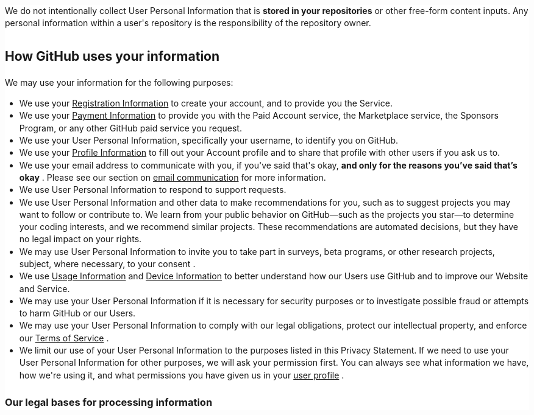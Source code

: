 We do not intentionally collect User Personal Information that is
**stored in your repositories**
or other free-form content inputs. Any personal information within a user's repository is the responsibility of the repository owner.

## How GitHub uses your information

We may use your information for the following purposes:

- We use your
[Registration Information](#registration-information)
to create your account, and to provide you the Service.
- We use your
[Payment Information](#payment-information)
to provide you with the Paid Account service, the Marketplace service, the Sponsors Program, or any other GitHub paid service you request.
- We use your User Personal Information, specifically your username, to identify you on GitHub.
- We use your
[Profile Information](#profile-information)
to fill out your Account profile and to share that profile with other users if you ask us to.
- We use your email address to communicate with you, if you've said that's okay,
**and only for the reasons you’ve said that’s okay**
. Please see our section on
[email communication](#how-we-communicate-with-you)
for more information.
- We use User Personal Information to respond to support requests.
- We use User Personal Information and other data to make recommendations for you, such as to suggest projects you may want to follow or contribute to. We learn from your public behavior on GitHub—such as the projects you star—to determine your coding interests, and we recommend similar projects. These recommendations are automated decisions, but they have no legal impact on your rights.
- We may use User Personal Information to invite you to take part in surveys, beta programs, or other research projects, subject, where necessary, to your consent .
- We use
[Usage Information](#usage-information)
and
[Device Information](#device-information)
to better understand how our Users use GitHub and to improve our Website and Service.
- We may use your User Personal Information if it is necessary for security purposes or to investigate possible fraud or attempts to harm GitHub or our Users.
- We may use your User Personal Information to comply with our legal obligations, protect our intellectual property, and enforce our
[Terms of Service](/en/github/site-policy/github-terms-of-service)
.
- We limit our use of your User Personal Information to the purposes listed in this Privacy Statement. If we need to use your User Personal Information for other purposes, we will ask your permission first. You can always see what information we have, how we're using it, and what permissions you have given us in your
[user profile](https://github.com/settings/admin)
.

### Our legal bases for processing information

